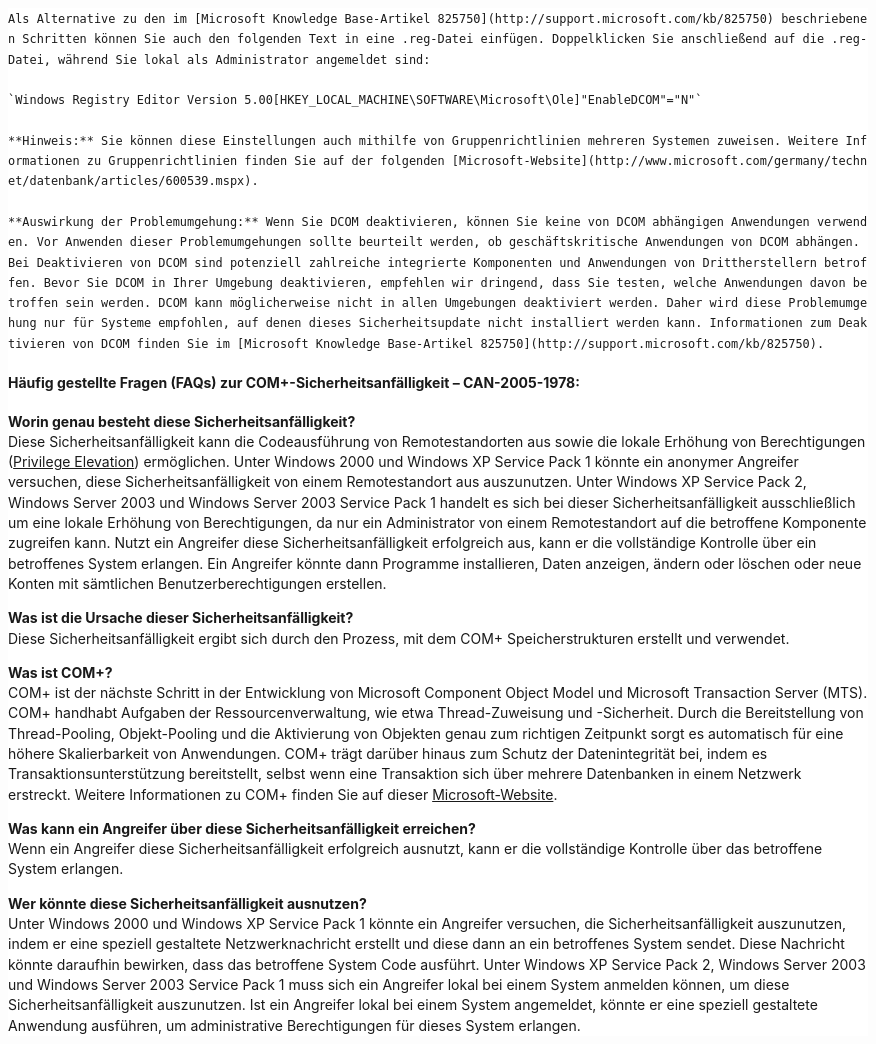     Als Alternative zu den im [Microsoft Knowledge Base-Artikel 825750](http://support.microsoft.com/kb/825750) beschriebenen Schritten können Sie auch den folgenden Text in eine .reg-Datei einfügen. Doppelklicken Sie anschließend auf die .reg-Datei, während Sie lokal als Administrator angemeldet sind:

    `Windows Registry Editor Version 5.00[HKEY_LOCAL_MACHINE\SOFTWARE\Microsoft\Ole]"EnableDCOM"="N"`

    **Hinweis:** Sie können diese Einstellungen auch mithilfe von Gruppenrichtlinien mehreren Systemen zuweisen. Weitere Informationen zu Gruppenrichtlinien finden Sie auf der folgenden [Microsoft-Website](http://www.microsoft.com/germany/technet/datenbank/articles/600539.mspx).

    **Auswirkung der Problemumgehung:** Wenn Sie DCOM deaktivieren, können Sie keine von DCOM abhängigen Anwendungen verwenden. Vor Anwenden dieser Problemumgehungen sollte beurteilt werden, ob geschäftskritische Anwendungen von DCOM abhängen. Bei Deaktivieren von DCOM sind potenziell zahlreiche integrierte Komponenten und Anwendungen von Drittherstellern betroffen. Bevor Sie DCOM in Ihrer Umgebung deaktivieren, empfehlen wir dringend, dass Sie testen, welche Anwendungen davon betroffen sein werden. DCOM kann möglicherweise nicht in allen Umgebungen deaktiviert werden. Daher wird diese Problemumgehung nur für Systeme empfohlen, auf denen dieses Sicherheitsupdate nicht installiert werden kann. Informationen zum Deaktivieren von DCOM finden Sie im [Microsoft Knowledge Base-Artikel 825750](http://support.microsoft.com/kb/825750).

#### Häufig gestellte Fragen (FAQs) zur COM+-Sicherheitsanfälligkeit – CAN-2005-1978:

**Worin genau besteht diese Sicherheitsanfälligkeit?**  
Diese Sicherheitsanfälligkeit kann die Codeausführung von Remotestandorten aus sowie die lokale Erhöhung von Berechtigungen ([Privilege Elevation](http://go.microsoft.com/fwlink/?linkid=21142)) ermöglichen. Unter Windows 2000 und Windows XP Service Pack 1 könnte ein anonymer Angreifer versuchen, diese Sicherheitsanfälligkeit von einem Remotestandort aus auszunutzen. Unter Windows XP Service Pack 2, Windows Server 2003 und Windows Server 2003 Service Pack 1 handelt es sich bei dieser Sicherheitsanfälligkeit ausschließlich um eine lokale Erhöhung von Berechtigungen, da nur ein Administrator von einem Remotestandort auf die betroffene Komponente zugreifen kann. Nutzt ein Angreifer diese Sicherheitsanfälligkeit erfolgreich aus, kann er die vollständige Kontrolle über ein betroffenes System erlangen. Ein Angreifer könnte dann Programme installieren, Daten anzeigen, ändern oder löschen oder neue Konten mit sämtlichen Benutzerberechtigungen erstellen.

**Was ist die Ursache dieser Sicherheitsanfälligkeit?**  
Diese Sicherheitsanfälligkeit ergibt sich durch den Prozess, mit dem COM+ Speicherstrukturen erstellt und verwendet.

**Was ist COM+?**  
COM+ ist der nächste Schritt in der Entwicklung von Microsoft Component Object Model und Microsoft Transaction Server (MTS). COM+ handhabt Aufgaben der Ressourcenverwaltung, wie etwa Thread-Zuweisung und -Sicherheit. Durch die Bereitstellung von Thread-Pooling, Objekt-Pooling und die Aktivierung von Objekten genau zum richtigen Zeitpunkt sorgt es automatisch für eine höhere Skalierbarkeit von Anwendungen. COM+ trägt darüber hinaus zum Schutz der Datenintegrität bei, indem es Transaktionsunterstützung bereitstellt, selbst wenn eine Transaktion sich über mehrere Datenbanken in einem Netzwerk erstreckt. Weitere Informationen zu COM+ finden Sie auf dieser [Microsoft-Website](http://msdn.microsoft.com/library/default.asp?url=/library/en-us/cossdk/html/b21a6b08-c17c-4fcc-bc60-39037bc9902f.asp).

**Was kann ein Angreifer über diese Sicherheitsanfälligkeit erreichen?**  
Wenn ein Angreifer diese Sicherheitsanfälligkeit erfolgreich ausnutzt, kann er die vollständige Kontrolle über das betroffene System erlangen.

**Wer könnte diese Sicherheitsanfälligkeit ausnutzen?**  
Unter Windows 2000 und Windows XP Service Pack 1 könnte ein Angreifer versuchen, die Sicherheitsanfälligkeit auszunutzen, indem er eine speziell gestaltete Netzwerknachricht erstellt und diese dann an ein betroffenes System sendet. Diese Nachricht könnte daraufhin bewirken, dass das betroffene System Code ausführt. Unter Windows XP Service Pack 2, Windows Server 2003 und Windows Server 2003 Service Pack 1 muss sich ein Angreifer lokal bei einem System anmelden können, um diese Sicherheitsanfälligkeit auszunutzen. Ist ein Angreifer lokal bei einem System angemeldet, könnte er eine speziell gestaltete Anwendung ausführen, um administrative Berechtigungen für dieses System erlangen.
